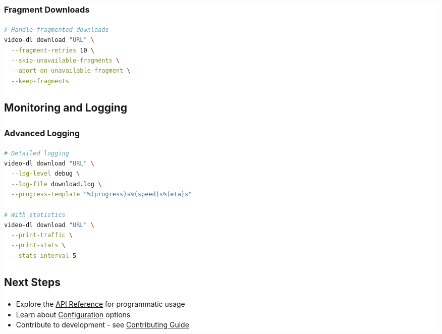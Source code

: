 ### Fragment Downloads

```bash
# Handle fragmented downloads
video-dl download "URL" \
  --fragment-retries 10 \
  --skip-unavailable-fragments \
  --abort-on-unavailable-fragment \
  --keep-fragments
```

## Monitoring and Logging

### Advanced Logging

```bash
# Detailed logging
video-dl download "URL" \
  --log-level debug \
  --log-file download.log \
  --progress-template "%(progress)s%(speed)s%(eta)s"

# With statistics
video-dl download "URL" \
  --print-traffic \
  --print-stats \
  --stats-interval 5
```

## Next Steps

- Explore the [API Reference](../api/downloader.md) for programmatic usage
- Learn about [Configuration](configuration.md) options
- Contribute to development - see [Contributing Guide](../contributing/development.md)